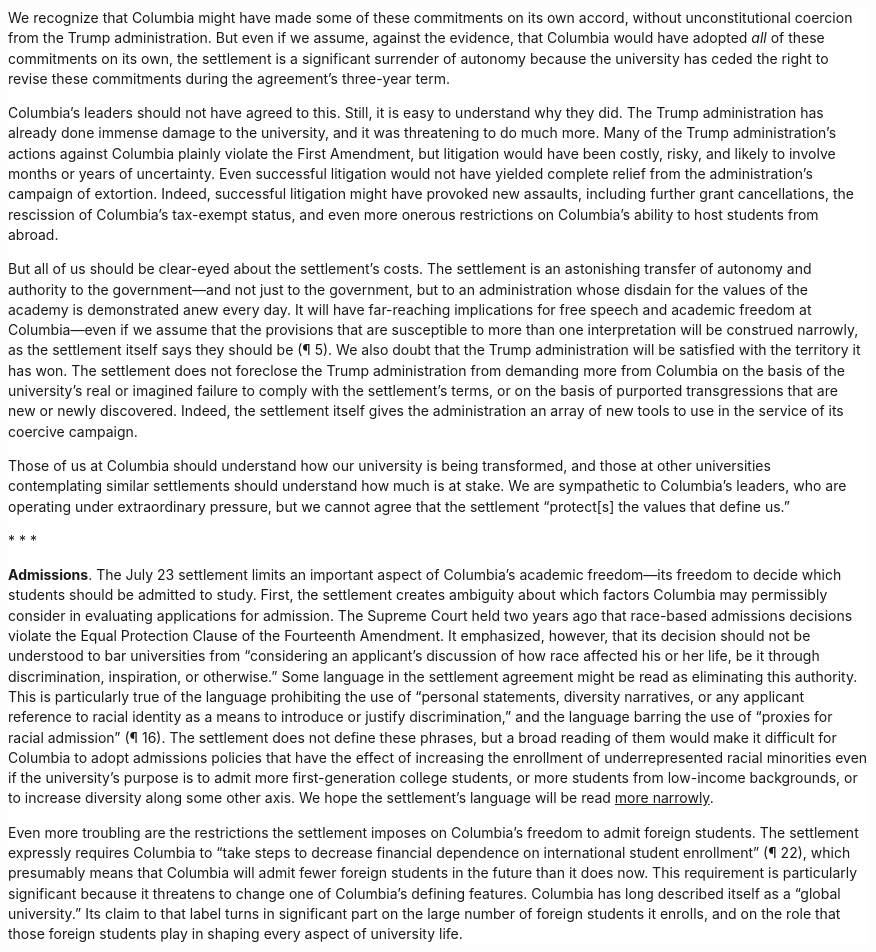 We recognize that Columbia might have made some of these commitments on its own accord, without unconstitutional coercion from the Trump administration. But even if we assume, against the evidence, that Columbia would have adopted *all* of these commitments on its own, the settlement is a significant surrender of autonomy because the university has ceded the right to revise these commitments during the agreement’s three-year term.

Columbia’s leaders should not have agreed to this. Still, it is easy to understand why they did. The Trump administration has already done immense damage to the university, and it was threatening to do much more. Many of the Trump administration’s actions against Columbia plainly violate the First Amendment, but litigation would have been costly, risky, and likely to involve months or years of uncertainty. Even successful litigation would not have yielded complete relief from the administration’s campaign of extortion. Indeed, successful litigation might have provoked new assaults, including further grant cancellations, the rescission of Columbia’s tax-exempt status, and even more onerous restrictions on Columbia’s ability to host students from abroad.

But all of us should be clear-eyed about the settlement’s costs. The settlement is an astonishing transfer of autonomy and authority to the government—and not just to the government, but to an administration whose disdain for the values of the academy is demonstrated anew every day. It will have far-reaching implications for free speech and academic freedom at Columbia—even if we assume that the provisions that are susceptible to more than one interpretation will be construed narrowly, as the settlement itself says they should be (¶ 5). We also doubt that the Trump administration will be satisfied with the territory it has won. The settlement does not foreclose the Trump administration from demanding more from Columbia on the basis of the university’s real or imagined failure to comply with the settlement’s terms, or on the basis of purported transgressions that are new or newly discovered. Indeed, the settlement itself gives the administration an array of new tools to use in the service of its coercive campaign.

Those of us at Columbia should understand how our university is being transformed, and those at other universities contemplating similar settlements should understand how much is at stake. We are sympathetic to Columbia’s leaders, who are operating under extraordinary pressure, but we cannot agree that the settlement “protect[s] the values that define us.”

\* \* \*

**Admissions**. The July 23 settlement limits an important aspect of Columbia’s academic freedom—its freedom to decide which students should be admitted to study. First, the settlement creates ambiguity about which factors Columbia may permissibly consider in evaluating applications for admission. The Supreme Court held two years ago that race-based admissions decisions violate the Equal Protection Clause of the Fourteenth Amendment. It emphasized, however, that its decision should not be understood to bar universities from “considering an applicant’s discussion of how race affected his or her life, be it through discrimination, inspiration, or otherwise.” Some language in the settlement agreement might be read as eliminating this authority. This is particularly true of the language prohibiting the use of “personal statements, diversity narratives, or any applicant reference to racial identity as a means to introduce or justify discrimination,” and the language barring the use of “proxies for racial admission” (¶ 16). The settlement does not define these phrases, but a broad reading of them would make it difficult for Columbia to adopt admissions policies that have the effect of increasing the enrollment of underrepresented racial minorities even if the university’s purpose is to admit more first-generation college students, or more students from low-income backgrounds, or to increase diversity along some other axis. We hope the settlement’s language will be read [more narrowly](https://www.dorfonlaw.org/2025/08/will-columbia-and-brown-agreements.html).

Even more troubling are the restrictions the settlement imposes on Columbia’s freedom to admit foreign students. The settlement expressly requires Columbia to “take steps to decrease financial dependence on international student enrollment” (¶ 22), which presumably means that Columbia will admit fewer foreign students in the future than it does now. This requirement is particularly significant because it threatens to change one of Columbia’s defining features. Columbia has long described itself as a “global university.” Its claim to that label turns in significant part on the large number of foreign students it enrolls, and on the role that those foreign students play in shaping every aspect of university life.
